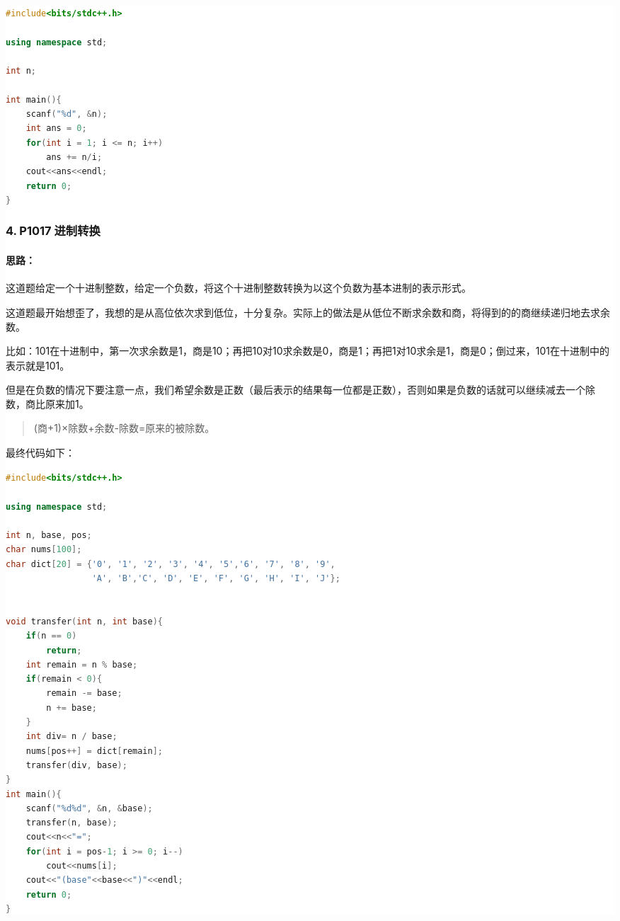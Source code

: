 ```c++
#include<bits/stdc++.h>

using namespace std;

int n;

int main(){
    scanf("%d", &n);
    int ans = 0;
    for(int i = 1; i <= n; i++)
        ans += n/i;
    cout<<ans<<endl;
    return 0;
}

```

### 4. P1017 进制转换

#### 思路：

这道题给定一个十进制整数，给定一个负数，将这个十进制整数转换为以这个负数为基本进制的表示形式。

这道题最开始想歪了，我想的是从高位依次求到低位，十分复杂。实际上的做法是从低位不断求余数和商，将得到的的商继续递归地去求余数。

比如：101在十进制中，第一次求余数是1，商是10；再把10对10求余数是0，商是1；再把1对10求余是1，商是0；倒过来，101在十进制中的表示就是101。

但是在负数的情况下要注意一点，我们希望余数是正数（最后表示的结果每一位都是正数），否则如果是负数的话就可以继续减去一个除数，商比原来加1。

> (商+1)×除数+余数-除数=原来的被除数。

最终代码如下：

```c++
#include<bits/stdc++.h>

using namespace std;

int n, base, pos;
char nums[100];
char dict[20] = {'0', '1', '2', '3', '4', '5','6', '7', '8', '9',
                 'A', 'B','C', 'D', 'E', 'F', 'G', 'H', 'I', 'J'};


void transfer(int n, int base){
    if(n == 0)
        return;
    int remain = n % base;
    if(remain < 0){
        remain -= base;
        n += base;
    }
    int div= n / base;
    nums[pos++] = dict[remain];
    transfer(div, base);
}
int main(){
    scanf("%d%d", &n, &base);
    transfer(n, base);
    cout<<n<<"=";
    for(int i = pos-1; i >= 0; i--)
        cout<<nums[i];
    cout<<"(base"<<base<<")"<<endl;
    return 0;
}
```
